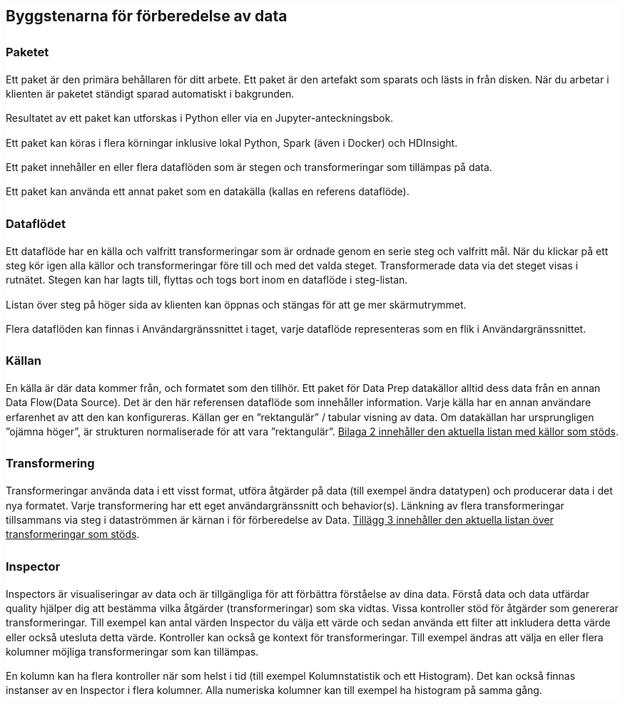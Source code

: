 ## <a name="building-blocks-of-data-preparation"></a>Byggstenarna för förberedelse av data ##
### <a name="the-package"></a>Paketet ###

Ett paket är den primära behållaren för ditt arbete. Ett paket är den artefakt som sparats och lästs in från disken. När du arbetar i klienten är paketet ständigt sparad automatiskt i bakgrunden. 

Resultatet av ett paket kan utforskas i Python eller via en Jupyter-anteckningsbok.

Ett paket kan köras i flera körningar inklusive lokal Python, Spark (även i Docker) och HDInsight.

Ett paket innehåller en eller flera dataflöden som är stegen och transformeringar som tillämpas på data.

Ett paket kan använda ett annat paket som en datakälla (kallas en referens dataflöde).

### <a name="the-dataflow"></a>Dataflödet ###
Ett dataflöde har en källa och valfritt transformeringar som är ordnade genom en serie steg och valfritt mål. När du klickar på ett steg kör igen alla källor och transformeringar före till och med det valda steget.  Transformerade data via det steget visas i rutnätet. Stegen kan har lagts till, flyttas och togs bort inom en dataflöde i steg-listan.

Listan över steg på höger sida av klienten kan öppnas och stängas för att ge mer skärmutrymmet.

Flera dataflöden kan finnas i Användargränssnittet i taget, varje dataflöde representeras som en flik i Användargränssnittet.

### <a name="the-source"></a>Källan
En källa är där data kommer från, och formatet som den tillhör. Ett paket för Data Prep datakällor alltid dess data från en annan Data Flow(Data Source). Det är den här referensen dataflöde som innehåller information. Varje källa har en annan användare erfarenhet av att den kan konfigureras. Källan ger en ”rektangulär” / tabular visning av data. Om datakällan har ursprungligen ”ojämna höger”, är strukturen normaliserade för att vara ”rektangulär”. [Bilaga 2 innehåller den aktuella listan med källor som stöds](data-prep-appendix2-supported-data-sources.md).

### <a name="the-transform"></a>Transformering ###
Transformeringar använda data i ett visst format, utföra åtgärder på data (till exempel ändra datatypen) och producerar data i det nya formatet. Varje transformering har ett eget användargränssnitt och behavior(s). Länkning av flera transformeringar tillsammans via steg i dataströmmen är kärnan i för förberedelse av Data. [Tillägg 3 innehåller den aktuella listan över transformeringar som stöds](data-prep-appendix3-supported-transforms.md).

### <a name="the-inspector"></a>Inspector ###

Inspectors är visualiseringar av data och är tillgängliga för att förbättra förståelse av dina data.  Förstå data och data utfärdar quality hjälper dig att bestämma vilka åtgärder (transformeringar) som ska vidtas. Vissa kontroller stöd för åtgärder som genererar transformeringar. Till exempel kan antal värden Inspector du välja ett värde och sedan använda ett filter att inkludera detta värde eller också utesluta detta värde. Kontroller kan också ge kontext för transformeringar. Till exempel ändras att välja en eller flera kolumner möjliga transformeringar som kan tillämpas.

En kolumn kan ha flera kontroller när som helst i tid (till exempel Kolumnstatistik och ett Histogram). Det kan också finnas instanser av en Inspector i flera kolumner. Alla numeriska kolumner kan till exempel ha histogram på samma gång.
